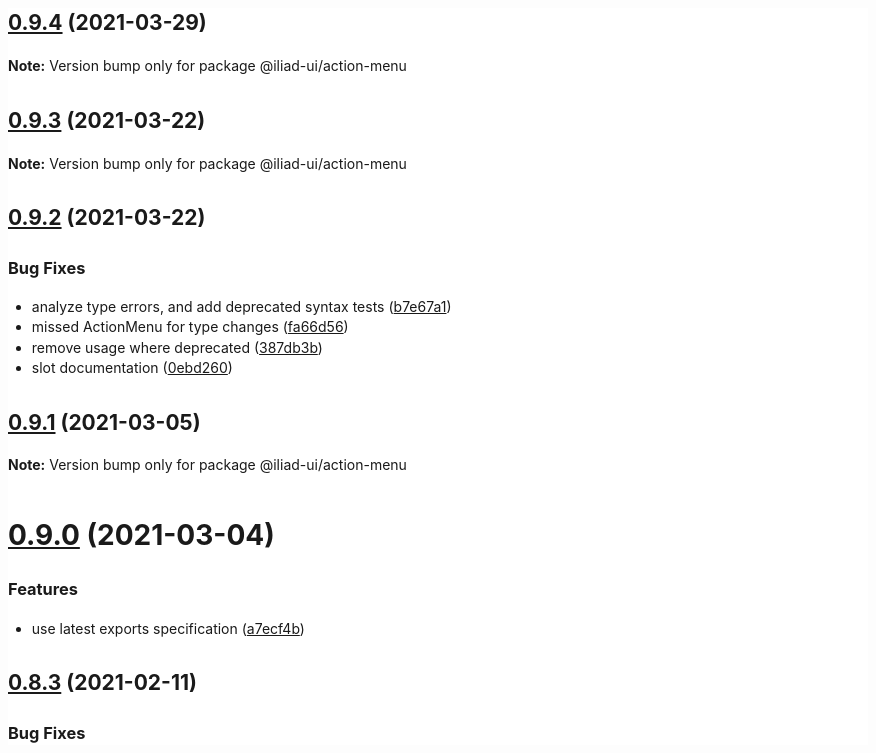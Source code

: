 ## [0.9.4](https://github.com/adobe/spectrum-web-components/compare/@iliad-ui/action-menu@0.9.3...@iliad-ui/action-menu@0.9.4) (2021-03-29)

**Note:** Version bump only for package @iliad-ui/action-menu

## [0.9.3](https://github.com/adobe/spectrum-web-components/compare/@iliad-ui/action-menu@0.9.2...@iliad-ui/action-menu@0.9.3) (2021-03-22)

**Note:** Version bump only for package @iliad-ui/action-menu

## [0.9.2](https://github.com/adobe/spectrum-web-components/compare/@iliad-ui/action-menu@0.9.1...@iliad-ui/action-menu@0.9.2) (2021-03-22)

### Bug Fixes

-   analyze type errors, and add deprecated syntax tests ([b7e67a1](https://github.com/adobe/spectrum-web-components/commit/b7e67a103d5a3bb355a8ee4682ef9621d8d59872))
-   missed ActionMenu for type changes ([fa66d56](https://github.com/adobe/spectrum-web-components/commit/fa66d56ea2296270bcba87e62d12a7837d1c3417))
-   remove <sp-menu> usage where deprecated ([387db3b](https://github.com/adobe/spectrum-web-components/commit/387db3be95c98ab220e517fe12a4db7a2496fe5f))
-   slot documentation ([0ebd260](https://github.com/adobe/spectrum-web-components/commit/0ebd2609bad9e95ee24428cb2fa666d23bdb85f8))

## [0.9.1](https://github.com/adobe/spectrum-web-components/compare/@iliad-ui/action-menu@0.9.0...@iliad-ui/action-menu@0.9.1) (2021-03-05)

**Note:** Version bump only for package @iliad-ui/action-menu

# [0.9.0](https://github.com/adobe/spectrum-web-components/compare/@iliad-ui/action-menu@0.8.3...@iliad-ui/action-menu@0.9.0) (2021-03-04)

### Features

-   use latest exports specification ([a7ecf4b](https://github.com/adobe/spectrum-web-components/commit/a7ecf4b6da7996f36a8a89f62cc2384709497008))

## [0.8.3](https://github.com/adobe/spectrum-web-components/compare/@iliad-ui/action-menu@0.8.2...@iliad-ui/action-menu@0.8.3) (2021-02-11)

### Bug Fixes
